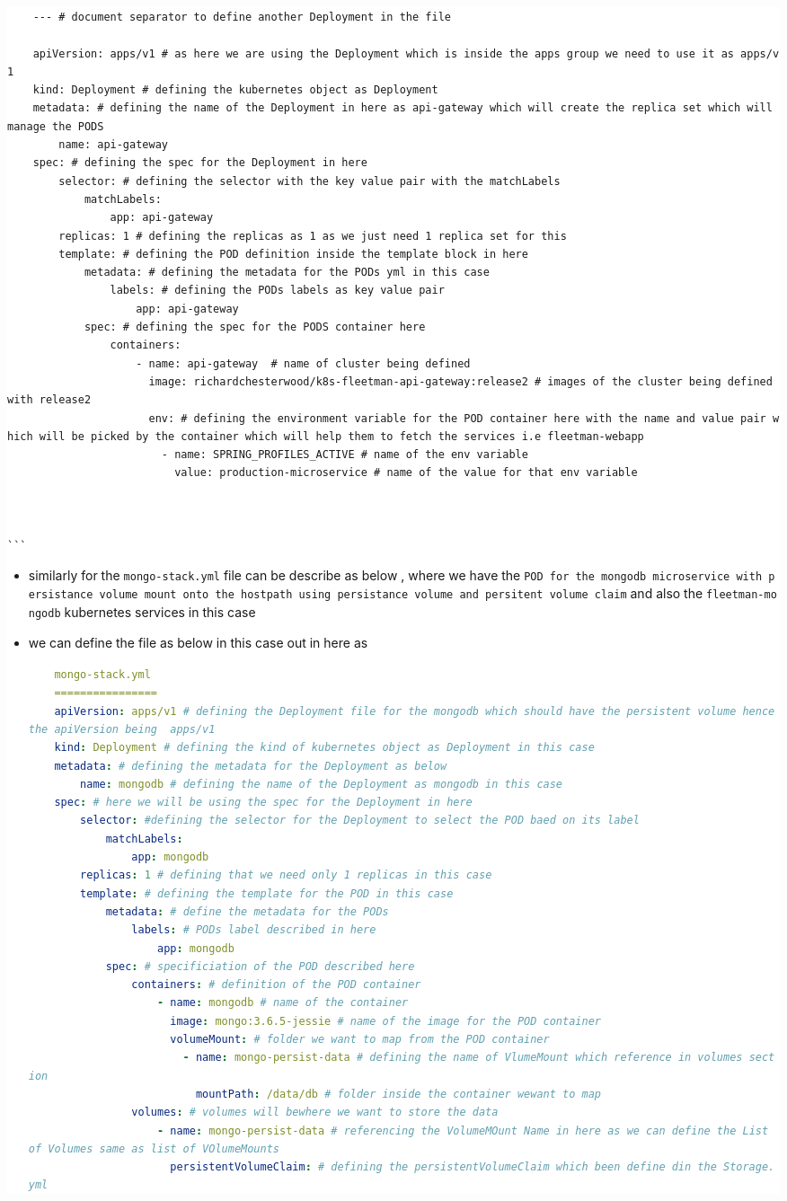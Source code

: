
        --- # document separator to define another Deployment in the file 

        apiVersion: apps/v1 # as here we are using the Deployment which is inside the apps group we need to use it as apps/v1
        kind: Deployment # defining the kubernetes object as Deployment 
        metadata: # defining the name of the Deployment in here as api-gateway which will create the replica set which will manage the PODS
            name: api-gateway
        spec: # defining the spec for the Deployment in here 
            selector: # defining the selector with the key value pair with the matchLabels
                matchLabels:
                    app: api-gateway
            replicas: 1 # defining the replicas as 1 as we just need 1 replica set for this 
            template: # defining the POD definition inside the template block in here
                metadata: # defining the metadata for the PODs yml in this case
                    labels: # defining the PODs labels as key value pair
                        app: api-gateway
                spec: # defining the spec for the PODS container here
                    containers:
                        - name: api-gateway  # name of cluster being defined
                          image: richardchesterwood/k8s-fleetman-api-gateway:release2 # images of the cluster being defined with release2 
                          env: # defining the environment variable for the POD container here with the name and value pair which will be picked by the container which will help them to fetch the services i.e fleetman-webapp
                            - name: SPRING_PROFILES_ACTIVE # name of the env variable
                              value: production-microservice # name of the value for that env variable
    
    
    
    ```

- similarly for the `mongo-stack.yml` file can be describe as below , where we have the `POD for the mongodb microservice with persistance volume mount onto the hostpath using persistance volume and persitent volume claim` and also the `fleetman-mongodb` kubernetes services in this case 

- we can define the file as below in this case out in here as 

    ```yaml
        mongo-stack.yml
        ================
        apiVersion: apps/v1 # defining the Deployment file for the mongodb which should have the persistent volume hence the apiVersion being  apps/v1
        kind: Deployment # defining the kind of kubernetes object as Deployment in this case
        metadata: # defining the metadata for the Deployment as below 
            name: mongodb # defining the name of the Deployment as mongodb in this case 
        spec: # here we will be using the spec for the Deployment in here 
            selector: #defining the selector for the Deployment to select the POD baed on its label
                matchLabels: 
                    app: mongodb
            replicas: 1 # defining that we need only 1 replicas in this case
            template: # defining the template for the POD in this case
                metadata: # define the metadata for the PODs
                    labels: # PODs label described in here
                        app: mongodb
                spec: # specificiation of the POD described here
                    containers: # definition of the POD container
                        - name: mongodb # name of the container
                          image: mongo:3.6.5-jessie # name of the image for the POD container
                          volumeMount: # folder we want to map from the POD container
                            - name: mongo-persist-data # defining the name of VlumeMount which reference in volumes section 
                              mountPath: /data/db # folder inside the container wewant to map
                    volumes: # volumes will bewhere we want to store the data
                        - name: mongo-persist-data # referencing the VolumeMOunt Name in here as we can define the List of Volumes same as list of VOlumeMounts
                          persistentVolumeClaim: # defining the persistentVolumeClaim which been define din the Storage.yml